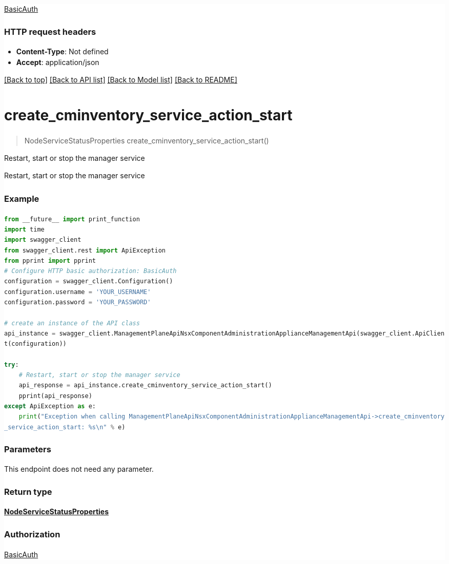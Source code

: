 [BasicAuth](../README.md#BasicAuth)

### HTTP request headers

 - **Content-Type**: Not defined
 - **Accept**: application/json

[[Back to top]](#) [[Back to API list]](../README.md#documentation-for-api-endpoints) [[Back to Model list]](../README.md#documentation-for-models) [[Back to README]](../README.md)

# **create_cminventory_service_action_start**
> NodeServiceStatusProperties create_cminventory_service_action_start()

Restart, start or stop the manager service

Restart, start or stop the manager service

### Example
```python
from __future__ import print_function
import time
import swagger_client
from swagger_client.rest import ApiException
from pprint import pprint
# Configure HTTP basic authorization: BasicAuth
configuration = swagger_client.Configuration()
configuration.username = 'YOUR_USERNAME'
configuration.password = 'YOUR_PASSWORD'

# create an instance of the API class
api_instance = swagger_client.ManagementPlaneApiNsxComponentAdministrationApplianceManagementApi(swagger_client.ApiClient(configuration))

try:
    # Restart, start or stop the manager service
    api_response = api_instance.create_cminventory_service_action_start()
    pprint(api_response)
except ApiException as e:
    print("Exception when calling ManagementPlaneApiNsxComponentAdministrationApplianceManagementApi->create_cminventory_service_action_start: %s\n" % e)
```

### Parameters
This endpoint does not need any parameter.

### Return type

[**NodeServiceStatusProperties**](NodeServiceStatusProperties.md)

### Authorization

[BasicAuth](../README.md#BasicAuth)
